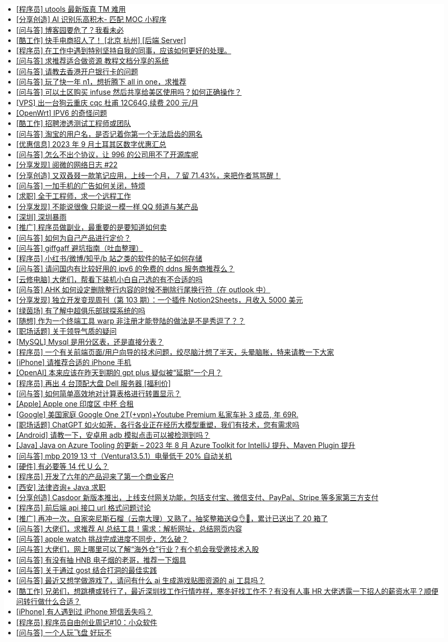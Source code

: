   - [[程序员] utools 最新版真 TM 难用](https://www.v2ex.com/t/971944#reply2)
  - [[分享创造] AI 识别乐高积木- 匹配 MOC 小程序](https://www.v2ex.com/t/971943#reply6)
  - [[问与答] 博客园要危了？我看未必](https://www.v2ex.com/t/971942#reply2)
  - [[酷工作] 快手电商招人了！ [北京 杭州] [后端 Server]](https://www.v2ex.com/t/971941#reply0)
  - [[程序员] 在工作中遇到特别坚持自我的同事，应该如何更好的处理。](https://www.v2ex.com/t/971940#reply7)
  - [[问与答] 求推荐适合做资源 教程文档分享的系统](https://www.v2ex.com/t/971939#reply2)
  - [[问与答] 请教去香港开户银行卡的问题](https://www.v2ex.com/t/971938#reply2)
  - [[问与答] 玩了快一年 n1，想折腾下 all in one，求推荐](https://www.v2ex.com/t/971937#reply1)
  - [[问与答] 可以土区购买 infuse 然后共享给美区使用吗？如何正确操作？](https://www.v2ex.com/t/971936#reply1)
  - [[VPS] 出一台狗云重庆 cqc 杜甫 12C64G,续费 200 元/月](https://www.v2ex.com/t/971935#reply0)
  - [[OpenWrt] IPV6 的奇怪问题](https://www.v2ex.com/t/971934#reply3)
  - [[酷工作] 招聘渗透测试工程师或团队](https://www.v2ex.com/t/971933#reply0)
  - [[问与答] 淘宝的用户名，是否记着你第一个无法启齿的网名](https://www.v2ex.com/t/971932#reply15)
  - [[优惠信息] 2023 年 9 月土耳其区数字优惠汇总](https://www.v2ex.com/t/971931#reply9)
  - [[问与答] 怎么不出个协议，让 996 的公司用不了开源库呢](https://www.v2ex.com/t/971930#reply12)
  - [[分享发现] 阅微的网络日志 #22](https://www.v2ex.com/t/971929#reply0)
  - [[分享创造] 又双叒叕一款笔记应用，上线一个月， 7 留 71.43%，来把作者骂骂醒！](https://www.v2ex.com/t/971928#reply9)
  - [[问与答] 一加手机的广告如何关闭，特烦](https://www.v2ex.com/t/971927#reply13)
  - [[求职] 全干工程师，求一个远程工作](https://www.v2ex.com/t/971926#reply4)
  - [[分享发现] 不能说很像 只能说一模一样 QQ 频道与某产品](https://www.v2ex.com/t/971924#reply14)
  - [[深圳] 深圳暴雨](https://www.v2ex.com/t/971923#reply21)
  - [[推广] 程序员做副业，最重要的是要知道如何卖](https://www.v2ex.com/t/971922#reply15)
  - [[问与答] 如何为自己产品进行定价？](https://www.v2ex.com/t/971921#reply3)
  - [[问与答] giffgaff 避坑指南（吐血整理）](https://www.v2ex.com/t/971919#reply13)
  - [[程序员] 小红书/微博/知乎/b 站之类的软件的帖子如何存储](https://www.v2ex.com/t/971918#reply2)
  - [[问与答] 请问国内有比较好用的 ipv6 的免费的 ddns 服务商推荐么？](https://www.v2ex.com/t/971917#reply9)
  - [[云修电脑] 大佬们，帮看下装机小白自己选的有不合适的吗](https://www.v2ex.com/t/971915#reply9)
  - [[问与答] AHK 如何设定删除整行内容的时候不删除行尾换行符（在 outlook 中）](https://www.v2ex.com/t/971914#reply4)
  - [[分享发现] 独立开发变现周刊（第 103 期）：一个插件 Notion2Sheets，月收入 5000 美元](https://www.v2ex.com/t/971913#reply0)
  - [[绿茵场] 有了解中超俱乐部球探系统的吗](https://www.v2ex.com/t/971912#reply0)
  - [[随想] 作为一个终端工具 warp 非注册才能登陆的做法是不是秀逗了？？](https://www.v2ex.com/t/971910#reply4)
  - [[职场话题] 关于领导气质的疑问](https://www.v2ex.com/t/971909#reply36)
  - [[MySQL] Mysql 是用分区表，还是直接分表？](https://www.v2ex.com/t/971908#reply24)
  - [[程序员] 一个有关前端页面/用户向导的技术问题，绞尽脑汁想了半天，头晕脑胀，特来请教一下大家](https://www.v2ex.com/t/971907#reply5)
  - [[iPhone] 请推荐合适的 iPhone 手机](https://www.v2ex.com/t/971906#reply27)
  - [[OpenAI] 本来应该在昨天到期的 gpt plus 疑似被“延期”一个月？](https://www.v2ex.com/t/971905#reply2)
  - [[程序员] 再出 4 台顶配大盘 Dell 服务器 [福利价]](https://www.v2ex.com/t/971904#reply6)
  - [[问与答] 如何简单高效地对计算表格进行转置显示？](https://www.v2ex.com/t/971903#reply1)
  - [[Apple] Apple one 印度区 中杯 合租](https://www.v2ex.com/t/971902#reply0)
  - [[Google] 美国家庭 Google One 2T(+vpn)+Youtube Premium 私家车补 3 成员, 年 69R.](https://www.v2ex.com/t/971901#reply3)
  - [[职场话题] ChatGPT 如火如荼，各行各业正在经历大模型重塑，我们有技术，您有需求吗](https://www.v2ex.com/t/972002#reply0)
  - [[Android] 请教一下，安卓用 adb 模拟点击可以被检测到吗？](https://www.v2ex.com/t/972001#reply0)
  - [[Java] Java on Azure Tooling 的更新 – 2023 年 8 月 Azure Toolkit for IntelliJ 提升、Maven Plugin 提升](https://www.v2ex.com/t/971999#reply0)
  - [[问与答] mbp 2019 13 寸（Ventura13.5.1）电量低于 20% 自动关机](https://www.v2ex.com/t/971998#reply0)
  - [[硬件] 有必要等 14 代 U 么？](https://www.v2ex.com/t/971997#reply0)
  - [[程序员] 开发了六年的产品迎来了第一个商业客户](https://www.v2ex.com/t/971996#reply7)
  - [[西安] 法律咨询+ Java 求职](https://www.v2ex.com/t/971995#reply0)
  - [[分享创造] Casdoor 新版本推出，上线支付网关功能，包括支付宝、微信支付、PayPal、Stripe 等多家第三方支付](https://www.v2ex.com/t/971994#reply0)
  - [[程序员] 前后端 api 接口 url 格式问题讨论](https://www.v2ex.com/t/971993#reply13)
  - [[推广] 再冲一次，自家突尼斯石榴（云南大理）又熟了，抽奖整箱送😋👌🧺，累计已送出了 20 箱了](https://www.v2ex.com/t/971992#reply10)
  - [[问与答] 大佬们，求推荐 AI 总结工具！需求：解析网址，总结网页内容](https://www.v2ex.com/t/971990#reply0)
  - [[问与答] apple watch 挑战完成进度不同步，怎么破？](https://www.v2ex.com/t/971988#reply3)
  - [[问与答] 大佬们，网上哪里可以了解“海外仓”行业？有个机会我受邀技术入股](https://www.v2ex.com/t/971987#reply2)
  - [[问与答] 有没有抽 HNB 电子烟的老哥，推荐一下烟具](https://www.v2ex.com/t/971986#reply0)
  - [[问与答] 关于通过 gost 结合打洞的最佳实践](https://www.v2ex.com/t/971985#reply0)
  - [[问与答] 最近又想学做游戏了，请问有什么 ai 生成游戏贴图资源的 ai 工具吗？](https://www.v2ex.com/t/971984#reply2)
  - [[酷工作] 兄弟们，想跳槽或转行了，最近深圳找工作行情咋样，寒冬好找工作不？有没有人事 HR 大佬透露一下招人的薪资水平？顺便问转行做什么合适？](https://www.v2ex.com/t/971983#reply1)
  - [[iPhone] 有人遇到过 iPhone 短信丢失吗？](https://www.v2ex.com/t/971982#reply5)
  - [[程序员] 程序员自由创业周记#10：小众软件](https://www.v2ex.com/t/971981#reply2)
  - [[问与答] 一个人玩飞盘 好玩不](https://www.v2ex.com/t/971979#reply1)